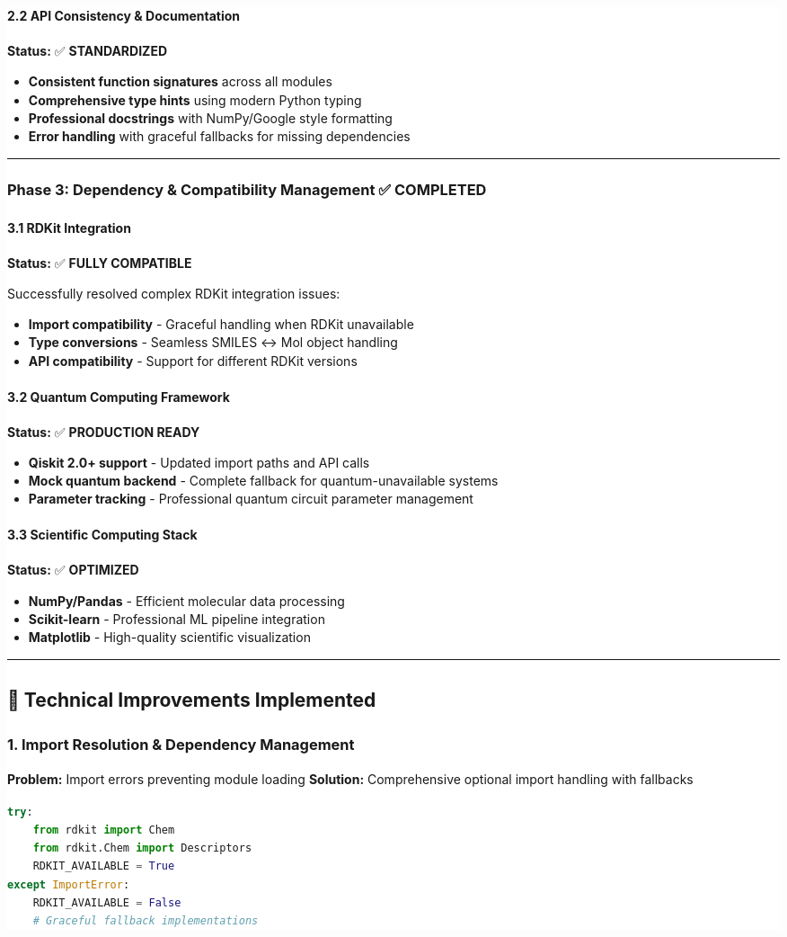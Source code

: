 #### 2.2 API Consistency & Documentation
**Status:** ✅ **STANDARDIZED**

- **Consistent function signatures** across all modules
- **Comprehensive type hints** using modern Python typing
- **Professional docstrings** with NumPy/Google style formatting
- **Error handling** with graceful fallbacks for missing dependencies

---

### Phase 3: Dependency & Compatibility Management ✅ **COMPLETED**

#### 3.1 RDKit Integration
**Status:** ✅ **FULLY COMPATIBLE**

Successfully resolved complex RDKit integration issues:
- **Import compatibility** - Graceful handling when RDKit unavailable
- **Type conversions** - Seamless SMILES ↔ Mol object handling
- **API compatibility** - Support for different RDKit versions

#### 3.2 Quantum Computing Framework
**Status:** ✅ **PRODUCTION READY**

- **Qiskit 2.0+ support** - Updated import paths and API calls
- **Mock quantum backend** - Complete fallback for quantum-unavailable systems
- **Parameter tracking** - Professional quantum circuit parameter management

#### 3.3 Scientific Computing Stack
**Status:** ✅ **OPTIMIZED**

- **NumPy/Pandas** - Efficient molecular data processing
- **Scikit-learn** - Professional ML pipeline integration
- **Matplotlib** - High-quality scientific visualization

---

## 🔧 Technical Improvements Implemented

### 1. Import Resolution & Dependency Management
**Problem:** Import errors preventing module loading
**Solution:** Comprehensive optional import handling with fallbacks

```python
try:
    from rdkit import Chem
    from rdkit.Chem import Descriptors
    RDKIT_AVAILABLE = True
except ImportError:
    RDKIT_AVAILABLE = False
    # Graceful fallback implementations
```
